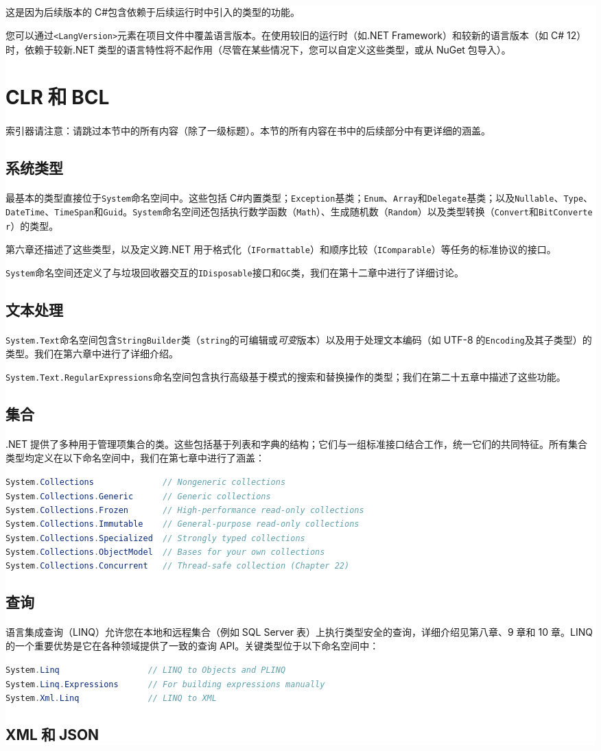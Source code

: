 这是因为后续版本的 C#包含依赖于后续运行时中引入的类型的功能。

您可以通过`<LangVersion>`元素在项目文件中覆盖语言版本。在使用较旧的运行时（如.NET Framework）和较新的语言版本（如 C# 12）时，依赖于较新.NET 类型的语言特性将不起作用（尽管在某些情况下，您可以自定义这些类型，或从 NuGet 包导入）。

# CLR 和 BCL

索引器请注意：请跳过本节中的所有内容（除了一级标题）。本节的所有内容在书中的后续部分中有更详细的涵盖。

## 系统类型

最基本的类型直接位于`System`命名空间中。这些包括 C#内置类型；`Exception`基类；`Enum`、`Array`和`Delegate`基类；以及`Nullable`、`Type`、`DateTime`、`TimeSpan`和`Guid`。`System`命名空间还包括执行数学函数（`Math`）、生成随机数（`Random`）以及类型转换（`Convert`和`BitConverter`）的类型。

第六章还描述了这些类型，以及定义跨.NET 用于格式化（`IFormattable`）和顺序比较（`IComparable`）等任务的标准协议的接口。

`System`命名空间还定义了与垃圾回收器交互的`IDisposable`接口和`GC`类，我们在第十二章中进行了详细讨论。

## 文本处理

`System.Text`命名空间包含`StringBuilder`类（`string`的可编辑或*可变*版本）以及用于处理文本编码（如 UTF-8 的`Encoding`及其子类型）的类型。我们在第六章中进行了详细介绍。

`System.Text.RegularExpressions`命名空间包含执行高级基于模式的搜索和替换操作的类型；我们在第二十五章中描述了这些功能。

## 集合

.NET 提供了多种用于管理项集合的类。这些包括基于列表和字典的结构；它们与一组标准接口结合工作，统一它们的共同特征。所有集合类型均定义在以下命名空间中，我们在第七章中进行了涵盖：

```cs
System.Collections              // Nongeneric collections
System.Collections.Generic      // Generic collections
System.Collections.Frozen       // High-performance read-only collections
System.Collections.Immutable    // General-purpose read-only collections
System.Collections.Specialized  // Strongly typed collections
System.Collections.ObjectModel  // Bases for your own collections
System.Collections.Concurrent   // Thread-safe collection (Chapter 22)
```

## 查询

语言集成查询（LINQ）允许您在本地和远程集合（例如 SQL Server 表）上执行类型安全的查询，详细介绍见第八章、9 章和 10 章。LINQ 的一个重要优势是它在各种领域提供了一致的查询 API。关键类型位于以下命名空间中：

```cs
System.Linq                  // LINQ to Objects and PLINQ
System.Linq.Expressions      // For building expressions manually
System.Xml.Linq              // LINQ to XML
```

## XML 和 JSON
